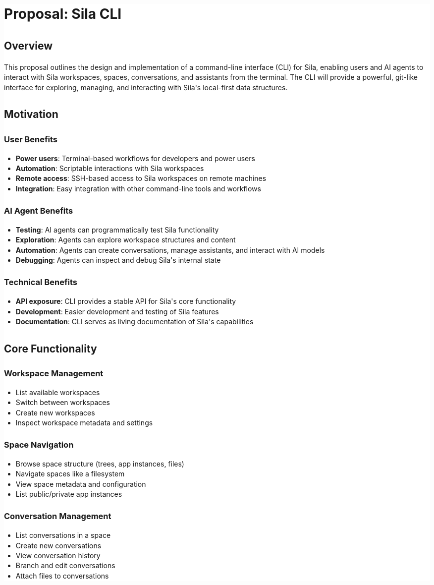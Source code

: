 # Proposal: Sila CLI

## Overview

This proposal outlines the design and implementation of a command-line interface (CLI) for Sila, enabling users and AI agents to interact with Sila workspaces, spaces, conversations, and assistants from the terminal. The CLI will provide a powerful, git-like interface for exploring, managing, and interacting with Sila's local-first data structures.

## Motivation

### User Benefits
- **Power users**: Terminal-based workflows for developers and power users
- **Automation**: Scriptable interactions with Sila workspaces
- **Remote access**: SSH-based access to Sila workspaces on remote machines
- **Integration**: Easy integration with other command-line tools and workflows

### AI Agent Benefits
- **Testing**: AI agents can programmatically test Sila functionality
- **Exploration**: Agents can explore workspace structures and content
- **Automation**: Agents can create conversations, manage assistants, and interact with AI models
- **Debugging**: Agents can inspect and debug Sila's internal state

### Technical Benefits
- **API exposure**: CLI provides a stable API for Sila's core functionality
- **Development**: Easier development and testing of Sila features
- **Documentation**: CLI serves as living documentation of Sila's capabilities

## Core Functionality

### Workspace Management
- List available workspaces
- Switch between workspaces
- Create new workspaces
- Inspect workspace metadata and settings

### Space Navigation
- Browse space structure (trees, app instances, files)
- Navigate spaces like a filesystem
- View space metadata and configuration
- List public/private app instances

### Conversation Management
- List conversations in a space
- Create new conversations
- View conversation history
- Branch and edit conversations
- Attach files to conversations
